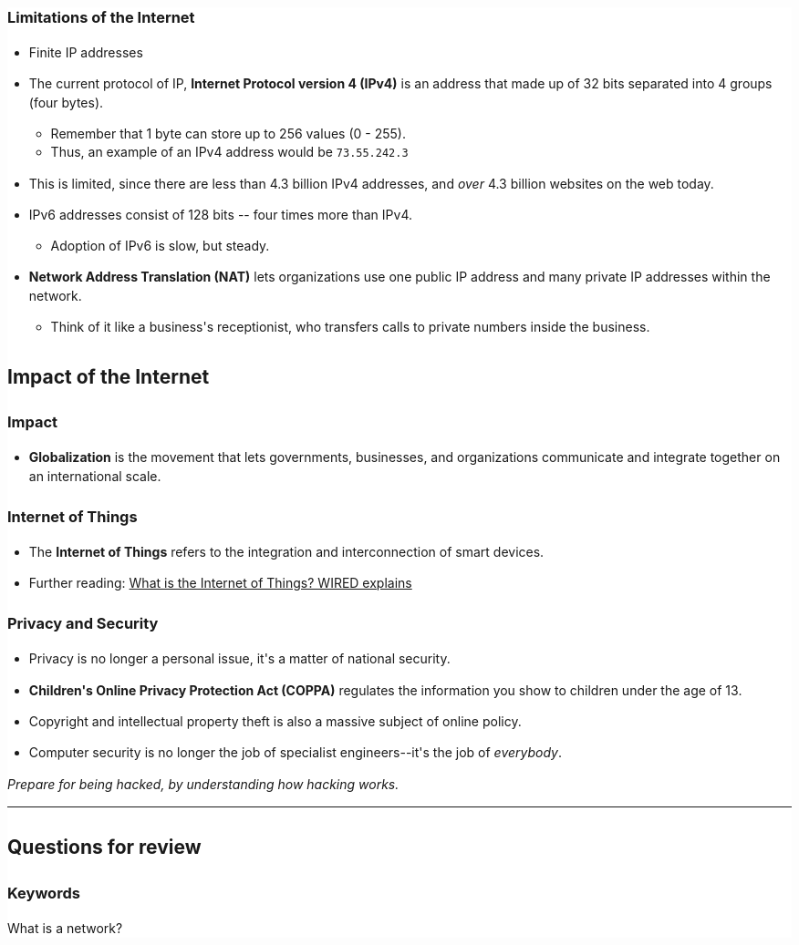 ### Limitations of the Internet

- Finite IP addresses

- The current protocol of IP, **Internet Protocol version 4 (IPv4)** is an address that made up of 32 bits separated into 4 groups (four bytes).
  - Remember that 1 byte can store up to 256 values (0 - 255).
  - Thus, an example of an IPv4 address would be `73.55.242.3`
- This is limited, since there are less than 4.3 billion IPv4 addresses, and *over* 4.3 billion websites on the web today.

- IPv6 addresses consist of 128 bits -- four times more than IPv4.
  - Adoption of IPv6 is slow, but steady.

- **Network Address Translation (NAT)** lets organizations use one public IP address and many private IP addresses within the network.
  - Think of it like a business's receptionist, who transfers calls to private numbers inside the business.


## Impact of the Internet

### Impact

- **Globalization** is the movement that lets governments, businesses, and organizations communicate and integrate together on an international scale.

### Internet of Things

- The **Internet of Things** refers to the integration and interconnection of smart devices.

- Further reading: [What is the Internet of Things? WIRED explains](https://www.wired.co.uk/article/internet-of-things-what-is-explained-iot)

### Privacy and Security

- Privacy is no longer a personal issue, it's a matter of national security.

- **Children's Online Privacy Protection Act (COPPA)** regulates the information you show to children under the age of 13.

- Copyright and intellectual property theft is also a massive subject of online policy.

- Computer security is no longer the job of specialist engineers--it's the job of *everybody*.

*Prepare for being hacked, by understanding how hacking works.*

---

## Questions for review

### Keywords

What is a network?
